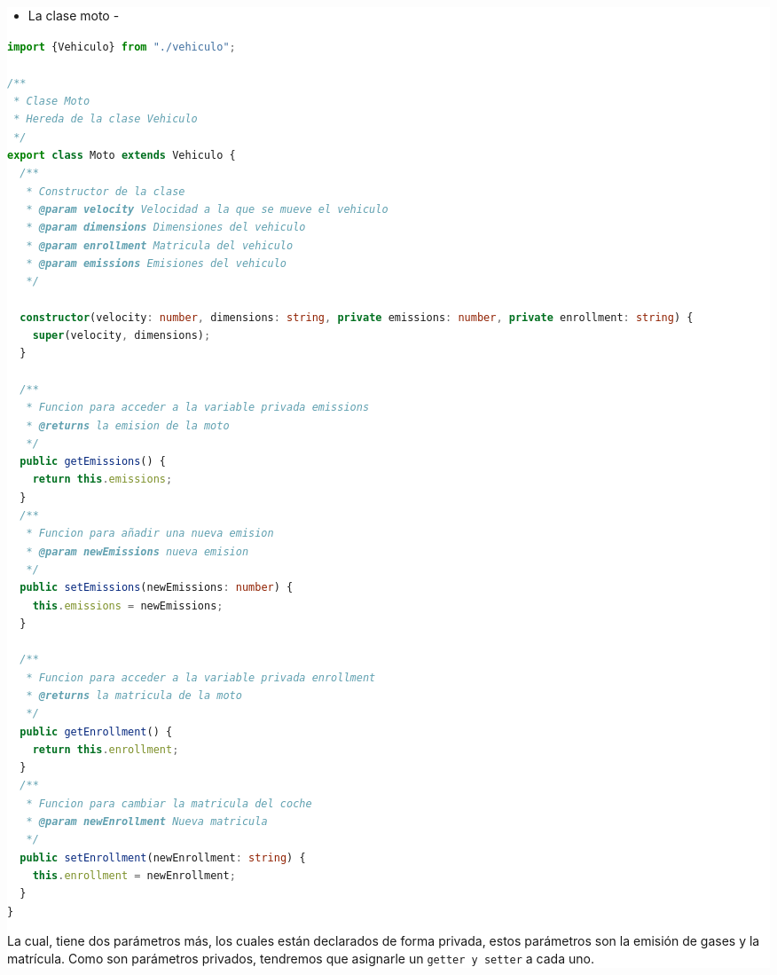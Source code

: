   - La clase moto - 

```TypeScript
import {Vehiculo} from "./vehiculo";

/**
 * Clase Moto
 * Hereda de la clase Vehiculo
 */
export class Moto extends Vehiculo {
  /**
   * Constructor de la clase
   * @param velocity Velocidad a la que se mueve el vehiculo
   * @param dimensions Dimensiones del vehiculo
   * @param enrollment Matricula del vehiculo
   * @param emissions Emisiones del vehiculo
   */

  constructor(velocity: number, dimensions: string, private emissions: number, private enrollment: string) {
    super(velocity, dimensions);
  }

  /**
   * Funcion para acceder a la variable privada emissions
   * @returns la emision de la moto
   */
  public getEmissions() {
    return this.emissions;
  }
  /**
   * Funcion para añadir una nueva emision
   * @param newEmissions nueva emision
   */
  public setEmissions(newEmissions: number) {
    this.emissions = newEmissions;
  }

  /**
   * Funcion para acceder a la variable privada enrollment
   * @returns la matricula de la moto
   */
  public getEnrollment() {
    return this.enrollment;
  }
  /**
   * Funcion para cambiar la matricula del coche
   * @param newEnrollment Nueva matricula
   */
  public setEnrollment(newEnrollment: string) {
    this.enrollment = newEnrollment;
  }
}
```
  La cual, tiene dos parámetros más, los cuales están declarados de forma privada, estos parámetros son la emisión de gases y la matrícula. Como son parámetros privados, tendremos que asignarle un `getter y setter` a cada uno.
